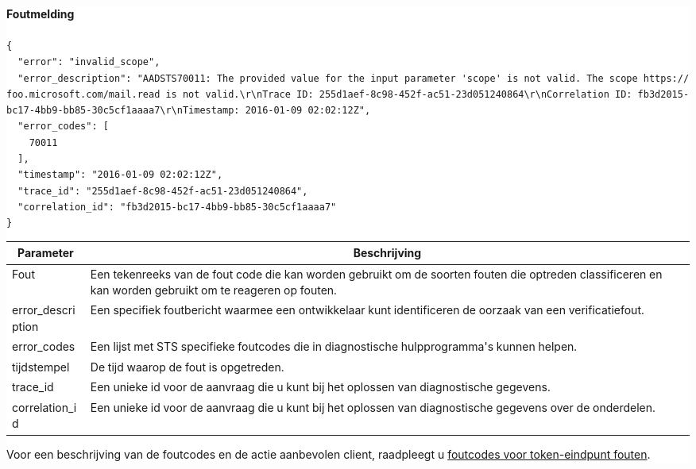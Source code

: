 #### <a name="error-response"></a>Foutmelding
```
{
  "error": "invalid_scope",
  "error_description": "AADSTS70011: The provided value for the input parameter 'scope' is not valid. The scope https://foo.microsoft.com/mail.read is not valid.\r\nTrace ID: 255d1aef-8c98-452f-ac51-23d051240864\r\nCorrelation ID: fb3d2015-bc17-4bb9-bb85-30c5cf1aaaa7\r\nTimestamp: 2016-01-09 02:02:12Z",
  "error_codes": [
    70011
  ],
  "timestamp": "2016-01-09 02:02:12Z",
  "trace_id": "255d1aef-8c98-452f-ac51-23d051240864",
  "correlation_id": "fb3d2015-bc17-4bb9-bb85-30c5cf1aaaa7"
}
```

| Parameter | Beschrijving |
| ----------------------- | ------------------------------- |
| Fout | Een tekenreeks van de fout code die kan worden gebruikt om de soorten fouten die optreden classificeren en kan worden gebruikt om te reageren op fouten. |
| error_description | Een specifiek foutbericht waarmee een ontwikkelaar kunt identificeren de oorzaak van een verificatiefout.  |
| error_codes | Een lijst met STS specifieke foutcodes die in diagnostische hulpprogramma's kunnen helpen.  |
| tijdstempel | De tijd waarop de fout is opgetreden. |
| trace_id | Een unieke id voor de aanvraag die u kunt bij het oplossen van diagnostische gegevens.  |
| correlation_id | Een unieke id voor de aanvraag die u kunt bij het oplossen van diagnostische gegevens over de onderdelen. |

Voor een beschrijving van de foutcodes en de actie aanbevolen client, raadpleegt u [foutcodes voor token-eindpunt fouten](#error-codes-for-token-endpoint-errors).
